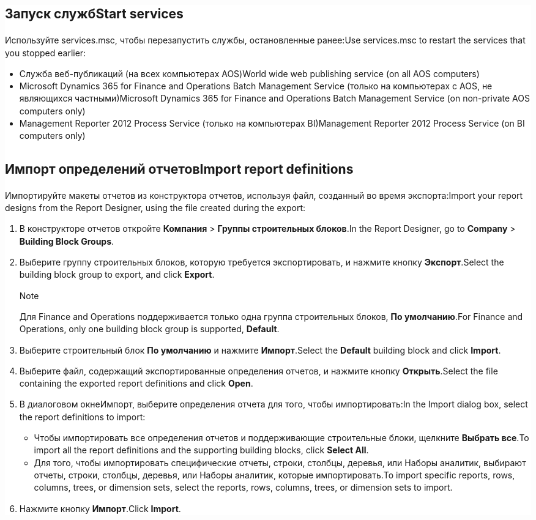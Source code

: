 ## <a name="start-services"></a><span data-ttu-id="4c7d0-151">Запуск служб</span><span class="sxs-lookup"><span data-stu-id="4c7d0-151">Start services</span></span>
<span data-ttu-id="4c7d0-152">Используйте services.msc, чтобы перезапустить службы, остановленные ранее:</span><span class="sxs-lookup"><span data-stu-id="4c7d0-152">Use services.msc to restart the services that you stopped earlier:</span></span>

-   <span data-ttu-id="4c7d0-153">Служба веб-публикаций (на всех компьютерах AOS)</span><span class="sxs-lookup"><span data-stu-id="4c7d0-153">World wide web publishing service (on all AOS computers)</span></span>
-   <span data-ttu-id="4c7d0-154">Microsoft Dynamics 365 for Finance and Operations Batch Management Service (только на компьютерах с AOS, не являющихся частными)</span><span class="sxs-lookup"><span data-stu-id="4c7d0-154">Microsoft Dynamics 365 for Finance and Operations Batch Management Service (on non-private AOS computers only)</span></span>
-   <span data-ttu-id="4c7d0-155">Management Reporter 2012 Process Service (только на компьютерах BI)</span><span class="sxs-lookup"><span data-stu-id="4c7d0-155">Management Reporter 2012 Process Service (on BI computers only)</span></span>

## <a name="import-report-definitions"></a><span data-ttu-id="4c7d0-156">Импорт определений отчетов</span><span class="sxs-lookup"><span data-stu-id="4c7d0-156">Import report definitions</span></span>
<span data-ttu-id="4c7d0-157">Импортируйте макеты отчетов из конструктора отчетов, используя файл, созданный во время экспорта:</span><span class="sxs-lookup"><span data-stu-id="4c7d0-157">Import your report designs from the Report Designer, using the file created during the export:</span></span>

1.  <span data-ttu-id="4c7d0-158">В конструкторе отчетов откройте **Компания** &gt; **Группы строительных блоков**.</span><span class="sxs-lookup"><span data-stu-id="4c7d0-158">In the Report Designer, go to **Company** &gt; **Building Block Groups**.</span></span>
2.  <span data-ttu-id="4c7d0-159">Выберите группу строительных блоков, которую требуется экспортировать, и нажмите кнопку **Экспорт**.</span><span class="sxs-lookup"><span data-stu-id="4c7d0-159">Select the building block group to export, and click **Export**.</span></span> 

    > [!NOTE]
    > <span data-ttu-id="4c7d0-160">Для Finance and Operations поддерживается только одна группа строительных блоков, **По умолчанию**.</span><span class="sxs-lookup"><span data-stu-id="4c7d0-160">For Finance and Operations, only one building block group is supported, **Default**.</span></span>
    
3.  <span data-ttu-id="4c7d0-161">Выберите строительный блок **По умолчанию** и нажмите **Импорт**.</span><span class="sxs-lookup"><span data-stu-id="4c7d0-161">Select the **Default** building block and click **Import**.</span></span>
4.  <span data-ttu-id="4c7d0-162">Выберите файл, содержащий экспортированные определения отчетов, и нажмите кнопку **Открыть**.</span><span class="sxs-lookup"><span data-stu-id="4c7d0-162">Select the file containing the exported report definitions and click **Open**.</span></span>
5.  <span data-ttu-id="4c7d0-163">В диалоговом окнеИмпорт, выберите определения отчета для того, чтобы импортировать:</span><span class="sxs-lookup"><span data-stu-id="4c7d0-163">In the Import dialog box, select the report definitions to import:</span></span>
    -   <span data-ttu-id="4c7d0-164">Чтобы импортировать все определения отчетов и поддерживающие строительные блоки, щелкните **Выбрать все**.</span><span class="sxs-lookup"><span data-stu-id="4c7d0-164">To import all the report definitions and the supporting building blocks, click **Select All**.</span></span>
    -   <span data-ttu-id="4c7d0-165">Для того, чтобы импортировать специфические отчеты, строки, столбцы, деревья, или Наборы аналитик, выбирают отчеты, строки, столбцы, деревья, или Наборы аналитик, которые импортировать.</span><span class="sxs-lookup"><span data-stu-id="4c7d0-165">To import specific reports, rows, columns, trees, or dimension sets, select the reports, rows, columns, trees, or dimension sets to import.</span></span>

6.  <span data-ttu-id="4c7d0-166">Нажмите кнопку **Импорт**.</span><span class="sxs-lookup"><span data-stu-id="4c7d0-166">Click **Import**.</span></span>





